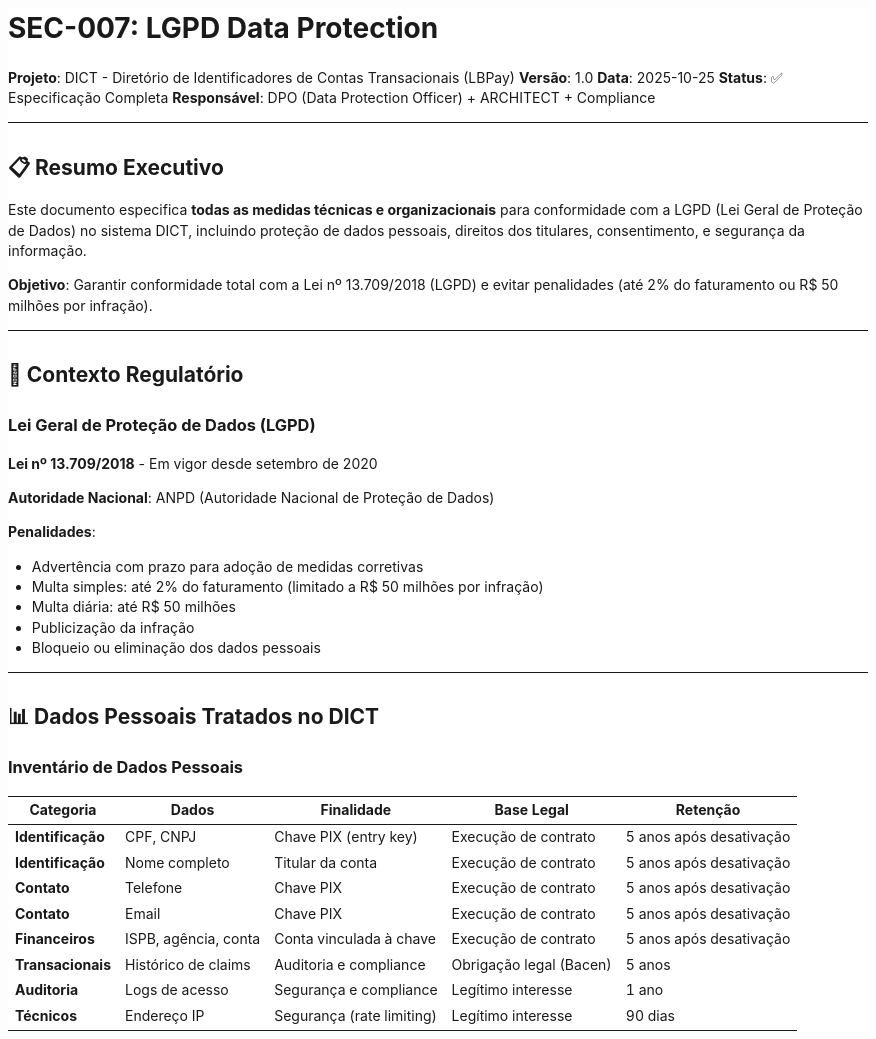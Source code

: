 # SEC-007: LGPD Data Protection

**Projeto**: DICT - Diretório de Identificadores de Contas Transacionais (LBPay)
**Versão**: 1.0
**Data**: 2025-10-25
**Status**: ✅ Especificação Completa
**Responsável**: DPO (Data Protection Officer) + ARCHITECT + Compliance

---

## 📋 Resumo Executivo

Este documento especifica **todas as medidas técnicas e organizacionais** para conformidade com a LGPD (Lei Geral de Proteção de Dados) no sistema DICT, incluindo proteção de dados pessoais, direitos dos titulares, consentimento, e segurança da informação.

**Objetivo**: Garantir conformidade total com a Lei nº 13.709/2018 (LGPD) e evitar penalidades (até 2% do faturamento ou R$ 50 milhões por infração).

---

## 🎯 Contexto Regulatório

### Lei Geral de Proteção de Dados (LGPD)

**Lei nº 13.709/2018** - Em vigor desde setembro de 2020

**Autoridade Nacional**: ANPD (Autoridade Nacional de Proteção de Dados)

**Penalidades**:
- Advertência com prazo para adoção de medidas corretivas
- Multa simples: até 2% do faturamento (limitado a R$ 50 milhões por infração)
- Multa diária: até R$ 50 milhões
- Publicização da infração
- Bloqueio ou eliminação dos dados pessoais

---

## 📊 Dados Pessoais Tratados no DICT

### Inventário de Dados Pessoais

| Categoria | Dados | Finalidade | Base Legal | Retenção |
|-----------|-------|------------|------------|----------|
| **Identificação** | CPF, CNPJ | Chave PIX (entry key) | Execução de contrato | 5 anos após desativação |
| **Identificação** | Nome completo | Titular da conta | Execução de contrato | 5 anos após desativação |
| **Contato** | Telefone | Chave PIX | Execução de contrato | 5 anos após desativação |
| **Contato** | Email | Chave PIX | Execução de contrato | 5 anos após desativação |
| **Financeiros** | ISPB, agência, conta | Conta vinculada à chave | Execução de contrato | 5 anos após desativação |
| **Transacionais** | Histórico de claims | Auditoria e compliance | Obrigação legal (Bacen) | 5 anos |
| **Auditoria** | Logs de acesso | Segurança e compliance | Legítimo interesse | 1 ano |
| **Técnicos** | Endereço IP | Segurança (rate limiting) | Legítimo interesse | 90 dias |
